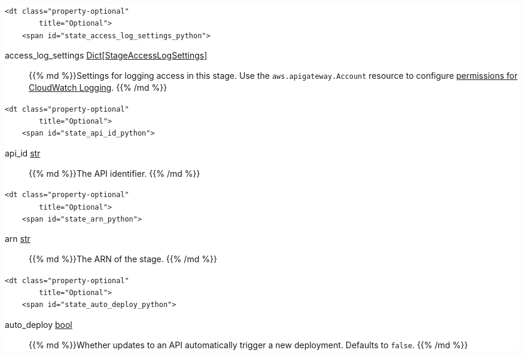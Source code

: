     <dt class="property-optional"
            title="Optional">
        <span id="state_access_log_settings_python">
<a href="#state_access_log_settings_python" style="color: inherit; text-decoration: inherit;">access_<wbr>log_<wbr>settings</a>
</span> 
        <span class="property-indicator"></span>
        <span class="property-type"><a href="#stageaccesslogsettings">Dict[Stage<wbr>Access<wbr>Log<wbr>Settings]</a></span>
    </dt>
    <dd>{{% md %}}Settings for logging access in this stage.
Use the `aws.apigateway.Account` resource to configure [permissions for CloudWatch Logging](https://docs.aws.amazon.com/apigateway/latest/developerguide/set-up-logging.html#set-up-access-logging-permissions).
{{% /md %}}</dd>

    <dt class="property-optional"
            title="Optional">
        <span id="state_api_id_python">
<a href="#state_api_id_python" style="color: inherit; text-decoration: inherit;">api_<wbr>id</a>
</span> 
        <span class="property-indicator"></span>
        <span class="property-type"><a href="https://docs.python.org/3/library/stdtypes.html">str</a></span>
    </dt>
    <dd>{{% md %}}The API identifier.
{{% /md %}}</dd>

    <dt class="property-optional"
            title="Optional">
        <span id="state_arn_python">
<a href="#state_arn_python" style="color: inherit; text-decoration: inherit;">arn</a>
</span> 
        <span class="property-indicator"></span>
        <span class="property-type"><a href="https://docs.python.org/3/library/stdtypes.html">str</a></span>
    </dt>
    <dd>{{% md %}}The ARN of the stage.
{{% /md %}}</dd>

    <dt class="property-optional"
            title="Optional">
        <span id="state_auto_deploy_python">
<a href="#state_auto_deploy_python" style="color: inherit; text-decoration: inherit;">auto_<wbr>deploy</a>
</span> 
        <span class="property-indicator"></span>
        <span class="property-type"><a href="https://docs.python.org/3/library/stdtypes.html">bool</a></span>
    </dt>
    <dd>{{% md %}}Whether updates to an API automatically trigger a new deployment. Defaults to `false`.
{{% /md %}}</dd>

